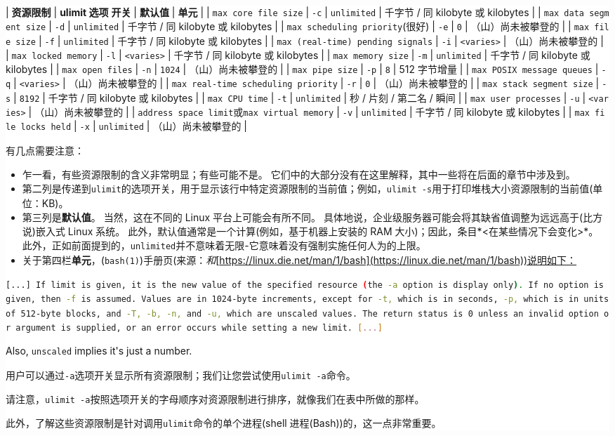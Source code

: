 | **资源限制** | **ulimit 选项**
**开关** | **默认值** | **单元** |
| `max core file size` | `-c` | `unlimited` | 千字节 / 同 kilobyte 或 kilobytes |
| `max data segment size` | `-d` | `unlimited` | 千字节 / 同 kilobyte 或 kilobytes |
| `max scheduling priority`(很好) | `-e` | `0` | （山）尚未被攀登的 |
| `max file size` | `-f` | `unlimited` | 千字节 / 同 kilobyte 或 kilobytes |
| `max (real-time) pending signals` | `-i` | `<varies>` | （山）尚未被攀登的 |
| `max locked memory` | `-l` | `<varies>` | 千字节 / 同 kilobyte 或 kilobytes |
| `max memory size` | `-m` | `unlimited` | 千字节 / 同 kilobyte 或 kilobytes |
| `max open files` | `-n` | `1024` | （山）尚未被攀登的 |
| `max pipe size` | `-p` | `8` | 512 字节增量 |
| `max POSIX message queues` | `-q` | `<varies>` | （山）尚未被攀登的 |
| `max real-time scheduling priority` | `-r` | `0` | （山）尚未被攀登的 |
| `max stack segment size` | `-s` | `8192` | 千字节 / 同 kilobyte 或 kilobytes |
| `max CPU time` | `-t` | `unlimited` | 秒 / 片刻 / 第二名 / 瞬间 |
| `max user processes` | `-u` | `<varies>` | （山）尚未被攀登的 |
| `address space limit`或`max virtual memory` | `-v` | `unlimited` | 千字节 / 同 kilobyte 或 kilobytes |
| `max file locks held` | `-x` | `unlimited` | （山）尚未被攀登的 |

有几点需要注意：

*   乍一看，有些资源限制的含义非常明显；有些可能不是。 它们中的大部分没有在这里解释，其中一些将在后面的章节中涉及到。
*   第二列是传递到`ulimit`的选项开关，用于显示该行中特定资源限制的当前值；例如，`ulimit -s`用于打印堆栈大小资源限制的当前值(单位：KB)。
*   第三列是**默认值**。 当然，这在不同的 Linux 平台上可能会有所不同。 具体地说，企业级服务器可能会将其缺省值调整为远远高于(比方说)嵌入式 Linux 系统。 此外，默认值通常是一个计算(例如，基于机器上安装的 RAM 大小)；因此，条目*<在某些情况下会变化>*。 此外，正如前面提到的，`unlimited`并不意味着无限-它意味着没有强制实施任何人为的上限。
*   关于第四栏**单元**，(`bash(1)`)手册页(来源：*和*[https://linux.die.net/man/1/bash](https://linux.die.net/man/1/bash))说明如下：

```sh
[...] If limit is given, it is the new value of the specified resource (the -a option is display only). If no option is given, then -f is assumed. Values are in 1024-byte increments, except for -t, which is in seconds, -p, which is in units of 512-byte blocks, and -T, -b, -n, and -u, which are unscaled values. The return status is 0 unless an invalid option or argument is supplied, or an error occurs while setting a new limit. [...]
```

Also, `unscaled` implies it's just a number.

用户可以通过`-a`选项开关显示所有资源限制；我们让您尝试使用`ulimit -a`命令。

请注意，`ulimit -a`按照选项开关的字母顺序对资源限制进行排序，就像我们在表中所做的那样。

此外，了解这些资源限制是针对调用`ulimit`命令的单个进程(shell 进程(Bash))的，这一点非常重要。
